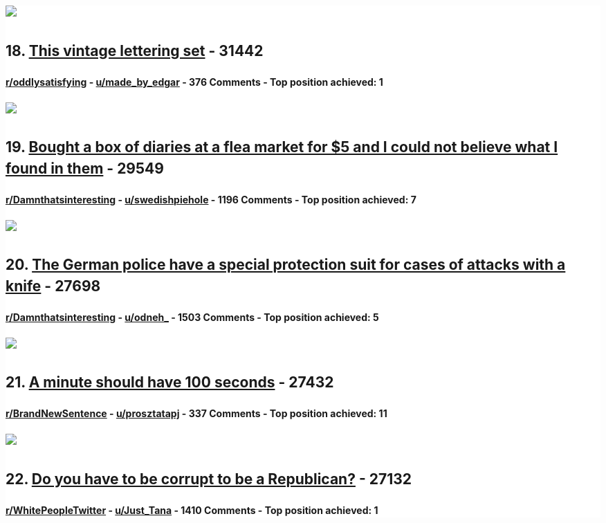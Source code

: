 <a href="https://i.redd.it/ifenszvwq3jb1.png"><img src="https://a.thumbs.redditmedia.com/XrUdzy5pfw0xQFcabi7BCkhclqOV_ihXmx2CI7sMLi8.jpg"></img></a>

## 18. [This vintage lettering set](http://reddit.com/r/oddlysatisfying/comments/15v68mz/this_vintage_lettering_set/) - 31442
#### [r/oddlysatisfying](http://reddit.com/r/oddlysatisfying) - [u/made_by_edgar](http://reddit.com/u/made_by_edgar) - 376 Comments - Top position achieved: 1

<a href="https://v.redd.it/rmb9set9wzib1"><img src="https://b.thumbs.redditmedia.com/cHBo4SzAQUEUi81w6EVJbMcSKWF_OGkE7k3mltXM6dI.jpg"></img></a>

## 19. [Bought a box of diaries at a flea market for $5 and I could not believe what I found in them](http://reddit.com/r/Damnthatsinteresting/comments/15vhlxt/bought_a_box_of_diaries_at_a_flea_market_for_5/) - 29549
#### [r/Damnthatsinteresting](http://reddit.com/r/Damnthatsinteresting) - [u/swedishpiehole](http://reddit.com/u/swedishpiehole) - 1196 Comments - Top position achieved: 7

<a href="https://www.reddit.com/gallery/15vhlxt"><img src="https://b.thumbs.redditmedia.com/wgU9fy1chEvUfwQFx8y3LX_IvFAuvc9PLFRkknqDG6Y.jpg"></img></a>

## 20. [The German police have a special protection suit for cases of attacks with a knife](http://reddit.com/r/Damnthatsinteresting/comments/15vbvli/the_german_police_have_a_special_protection_suit/) - 27698
#### [r/Damnthatsinteresting](http://reddit.com/r/Damnthatsinteresting) - [u/odneh_](http://reddit.com/u/odneh_) - 1503 Comments - Top position achieved: 5

<a href="https://i.imgur.com/fXpIjTL.jpg"><img src="https://b.thumbs.redditmedia.com/6ktHKyUQM5RY4pNU-hTQICWqm_58p4sFOkO8MCafOzU.jpg"></img></a>

## 21. [A minute should have 100 seconds](http://reddit.com/r/BrandNewSentence/comments/15vhpvl/a_minute_should_have_100_seconds/) - 27432
#### [r/BrandNewSentence](http://reddit.com/r/BrandNewSentence) - [u/prosztatapj](http://reddit.com/u/prosztatapj) - 337 Comments - Top position achieved: 11

<a href="https://i.imgur.com/HFElQK0.jpg"><img src="https://b.thumbs.redditmedia.com/FA16F81huK0MRqvGJAKi49UWot_-I25HH3y3DLNdKzo.jpg"></img></a>

## 22. [Do you have to be corrupt to be a Republican?](http://reddit.com/r/WhitePeopleTwitter/comments/15vdf80/do_you_have_to_be_corrupt_to_be_a_republican/) - 27132
#### [r/WhitePeopleTwitter](http://reddit.com/r/WhitePeopleTwitter) - [u/Just_Tana](http://reddit.com/u/Just_Tana) - 1410 Comments - Top position achieved: 1
